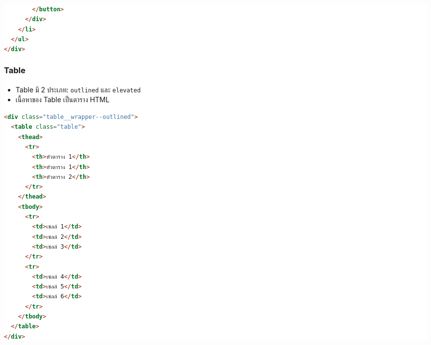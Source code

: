 ```html
        </button>
      </div>
    </li>
  </ul>
</div>
```

### Table

- Table มี 2 ประเภท: `outlined` และ `elevated`
- เนื้อหาของ Table เป็นตาราง HTML

```html
<div class="table__wrapper--outlined">
  <table class="table">
    <thead>
      <tr>
        <th>หัวตาราง 1</th>
        <th>หัวตาราง 1</th>
        <th>หัวตาราง 2</th>
      </tr>
    </thead>
    <tbody>
      <tr>
        <td>เซลล์ 1</td>
        <td>เซลล์ 2</td>
        <td>เซลล์ 3</td>
      </tr>
      <tr>
        <td>เซลล์ 4</td>
        <td>เซลล์ 5</td>
        <td>เซลล์ 6</td>
      </tr>
    </tbody>
  </table>
</div>
```
